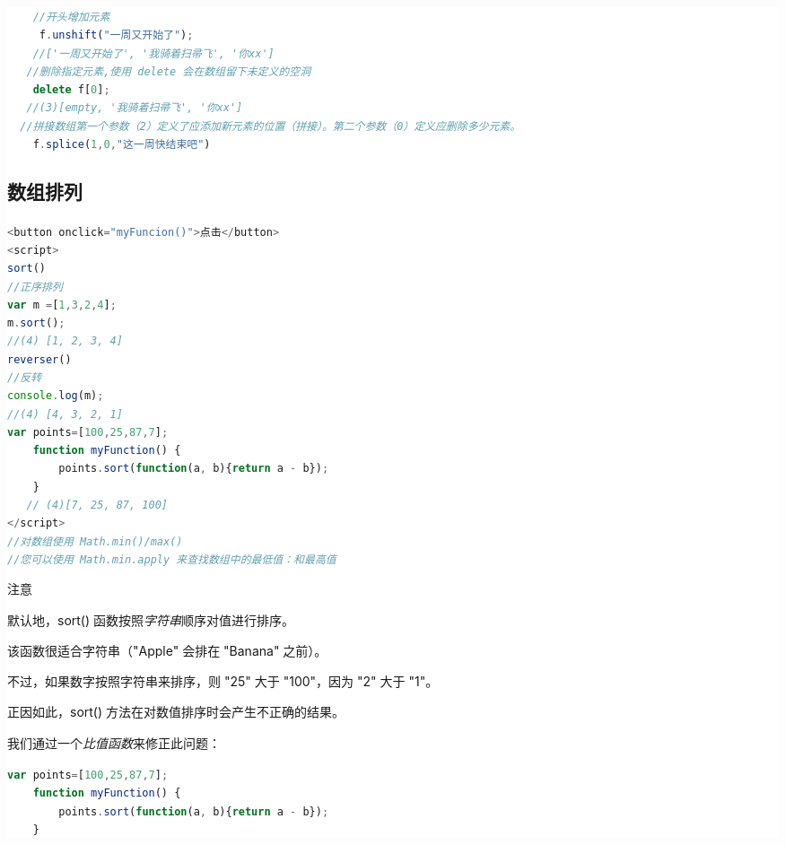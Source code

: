 ```javascript
    //开头增加元素
     f.unshift("一周又开始了");
    //['一周又开始了', '我骑着扫帚飞', '你xx']
   //删除指定元素,使用 delete 会在数组留下未定义的空洞
    delete f[0];
   //(3)[empty, '我骑着扫帚飞', '你xx']
  //拼接数组第一个参数（2）定义了应添加新元素的位置（拼接）。第二个参数（0）定义应删除多少元素。
    f.splice(1,0,"这一周快结束吧")

```

## 数组排列

```javascript
<button onclick="myFuncion()">点击</button>
<script>
sort()
//正序排列
var m =[1,3,2,4];
m.sort();
//(4) [1, 2, 3, 4]
reverser()
//反转
console.log(m);
//(4) [4, 3, 2, 1]
var points=[100,25,87,7];
    function myFunction() {
        points.sort(function(a, b){return a - b});
    }
   // (4)[7, 25, 87, 100]
</script>
//对数组使用 Math.min()/max()
//您可以使用 Math.min.apply 来查找数组中的最低值：和最高值

```

注意

默认地，sort() 函数按照*字符串*顺序对值进行排序。

该函数很适合字符串（"Apple" 会排在 "Banana" 之前）。

不过，如果数字按照字符串来排序，则 "25" 大于 "100"，因为 "2" 大于 "1"。

正因如此，sort() 方法在对数值排序时会产生不正确的结果。

我们通过一个*比值函数*来修正此问题：

```javascript
var points=[100,25,87,7];
    function myFunction() {
        points.sort(function(a, b){return a - b});
    }
```
